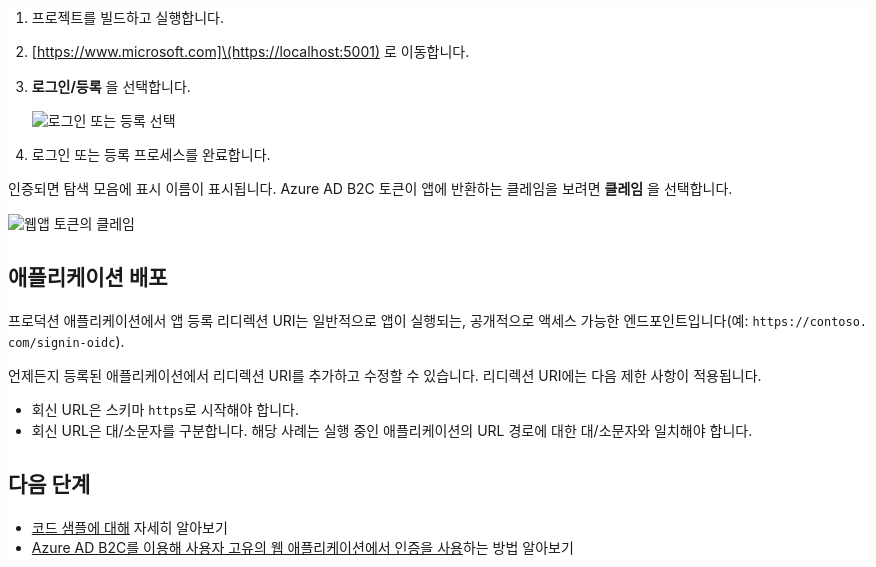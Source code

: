 1. 프로젝트를 빌드하고 실행합니다.
1. [https://www.microsoft.com]\(https://localhost:5001) 로 이동합니다. 
1. **로그인/등록** 을 선택합니다.

    ![로그인 또는 등록 선택](./media/configure-authentication-sample-web-app/web-app-sign-in.png)

1. 로그인 또는 등록 프로세스를 완료합니다.

인증되면 탐색 모음에 표시 이름이 표시됩니다. Azure AD B2C 토큰이 앱에 반환하는 클레임을 보려면 **클레임** 을 선택합니다.

![웹앱 토큰의 클레임](./media/configure-authentication-sample-web-app/web-app-token-claims.png)

## <a name="deploy-your-application"></a>애플리케이션 배포 

프로덕션 애플리케이션에서 앱 등록 리디렉션 URI는 일반적으로 앱이 실행되는, 공개적으로 액세스 가능한 엔드포인트입니다(예: `https://contoso.com/signin-oidc`). 

언제든지 등록된 애플리케이션에서 리디렉션 URI를 추가하고 수정할 수 있습니다. 리디렉션 URI에는 다음 제한 사항이 적용됩니다.

* 회신 URL은 스키마 `https`로 시작해야 합니다.
* 회신 URL은 대/소문자를 구분합니다. 해당 사례는 실행 중인 애플리케이션의 URL 경로에 대한 대/소문자와 일치해야 합니다. 

## <a name="next-steps"></a>다음 단계

* [코드 샘플에 대해](https://github.com/Azure-Samples/active-directory-aspnetcore-webapp-openidconnect-v2/tree/master/1-WebApp-OIDC/1-5-B2C#about-the-code) 자세히 알아보기
* [Azure AD B2C를 이용해 사용자 고유의 웹 애플리케이션에서 인증을 사용](enable-authentication-web-application.md)하는 방법 알아보기